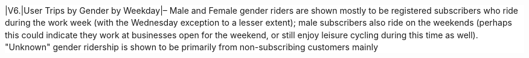 |V6.|User Trips by Gender by Weekday|– Male and Female gender riders are shown mostly to be registered subscribers who ride during the work week (with the Wednesday exception to a lesser extent); male subscribers also ride on the weekends (perhaps this could indicate they work at businesses open for the weekend, or still enjoy leisure cycling during this time as well). "Unknown" gender ridership is shown to be primarily from non-subscribing customers mainly